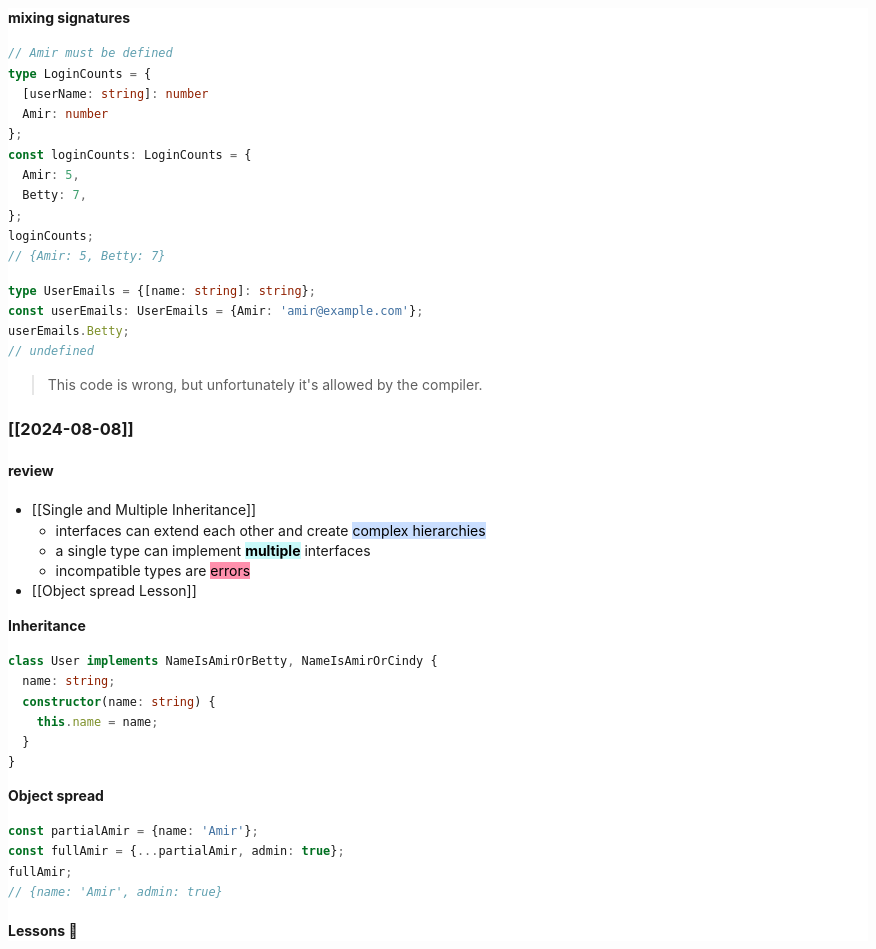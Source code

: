 **mixing signatures**
```typescript
// Amir must be defined
type LoginCounts = {
  [userName: string]: number
  Amir: number
};
const loginCounts: LoginCounts = {
  Amir: 5,
  Betty: 7,
};
loginCounts;
// {Amir: 5, Betty: 7}
```

```typescript
type UserEmails = {[name: string]: string};
const userEmails: UserEmails = {Amir: 'amir@example.com'};
userEmails.Betty;
// undefined
```

> This code is wrong, but unfortunately it's allowed by the compiler.

### [[2024-08-08]]

#### review

- [[Single and Multiple Inheritance]]
	- interfaces can extend each other and create <mark style="background: #ADCCFFA6;">complex hierarchies</mark>
	- a single type can implement **<mark style="background: #ABF7F7A6;">multiple</mark>** interfaces
	- incompatible types are <mark style="background: #FF5582A6;">errors</mark>
- [[Object spread Lesson]]


**Inheritance**
```typescript
class User implements NameIsAmirOrBetty, NameIsAmirOrCindy {
  name: string;
  constructor(name: string) {
    this.name = name;
  }
}
```


**Object spread**
```typescript
const partialAmir = {name: 'Amir'};
const fullAmir = {...partialAmir, admin: true};
fullAmir;
// {name: 'Amir', admin: true}
```

#### Lessons 📖
